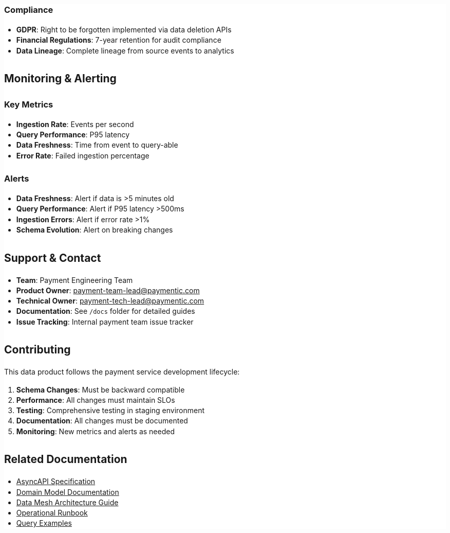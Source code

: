 ### Compliance
- **GDPR**: Right to be forgotten implemented via data deletion APIs
- **Financial Regulations**: 7-year retention for audit compliance
- **Data Lineage**: Complete lineage from source events to analytics

## Monitoring & Alerting

### Key Metrics
- **Ingestion Rate**: Events per second
- **Query Performance**: P95 latency
- **Data Freshness**: Time from event to query-able
- **Error Rate**: Failed ingestion percentage

### Alerts
- **Data Freshness**: Alert if data is >5 minutes old
- **Query Performance**: Alert if P95 latency >500ms
- **Ingestion Errors**: Alert if error rate >1%
- **Schema Evolution**: Alert on breaking changes

## Support & Contact

- **Team**: Payment Engineering Team
- **Product Owner**: payment-team-lead@paymentic.com
- **Technical Owner**: payment-tech-lead@paymentic.com
- **Documentation**: See `/docs` folder for detailed guides
- **Issue Tracking**: Internal payment team issue tracker

## Contributing

This data product follows the payment service development lifecycle:

1. **Schema Changes**: Must be backward compatible
2. **Performance**: All changes must maintain SLOs
3. **Testing**: Comprehensive testing in staging environment
4. **Documentation**: All changes must be documented
5. **Monitoring**: New metrics and alerts as needed

## Related Documentation

- [AsyncAPI Specification](../src/main/resources/asyncapi/asyncapi.yaml)
- [Domain Model Documentation](../src/main/java/com/paymentic/domain/)
- [Data Mesh Architecture Guide](./docs/data-mesh-architecture.md)
- [Operational Runbook](./docs/operational-runbook.md)
- [Query Examples](./docs/query-examples.md)